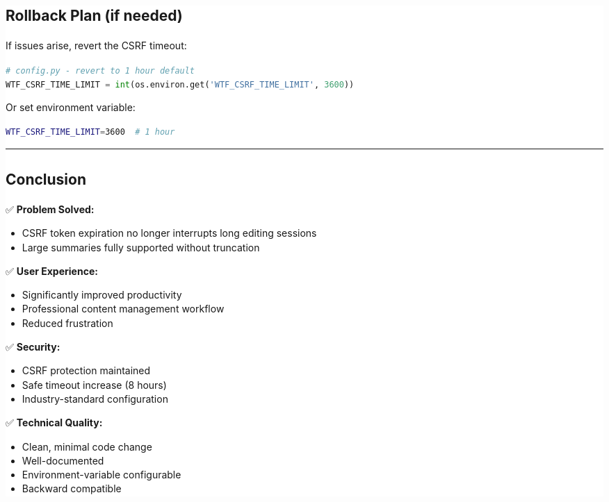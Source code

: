 
## Rollback Plan (if needed)

If issues arise, revert the CSRF timeout:

```python
# config.py - revert to 1 hour default
WTF_CSRF_TIME_LIMIT = int(os.environ.get('WTF_CSRF_TIME_LIMIT', 3600))
```

Or set environment variable:
```bash
WTF_CSRF_TIME_LIMIT=3600  # 1 hour
```

---

## Conclusion

✅ **Problem Solved:**
- CSRF token expiration no longer interrupts long editing sessions
- Large summaries fully supported without truncation

✅ **User Experience:**
- Significantly improved productivity
- Professional content management workflow
- Reduced frustration

✅ **Security:**
- CSRF protection maintained
- Safe timeout increase (8 hours)
- Industry-standard configuration

✅ **Technical Quality:**
- Clean, minimal code change
- Well-documented
- Environment-variable configurable
- Backward compatible
